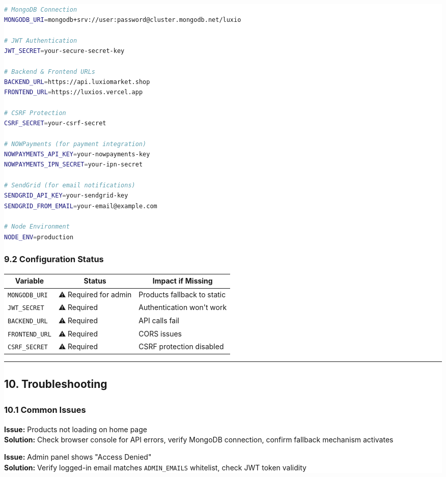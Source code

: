 ```bash
# MongoDB Connection
MONGODB_URI=mongodb+srv://user:password@cluster.mongodb.net/luxio

# JWT Authentication
JWT_SECRET=your-secure-secret-key

# Backend & Frontend URLs
BACKEND_URL=https://api.luxiomarket.shop
FRONTEND_URL=https://luxios.vercel.app

# CSRF Protection
CSRF_SECRET=your-csrf-secret

# NOWPayments (for payment integration)
NOWPAYMENTS_API_KEY=your-nowpayments-key
NOWPAYMENTS_IPN_SECRET=your-ipn-secret

# SendGrid (for email notifications)
SENDGRID_API_KEY=your-sendgrid-key
SENDGRID_FROM_EMAIL=your-email@example.com

# Node Environment
NODE_ENV=production
```

### 9.2 Configuration Status

| Variable | Status | Impact if Missing |
|----------|--------|-------------------|
| `MONGODB_URI` | ⚠️ Required for admin | Products fallback to static |
| `JWT_SECRET` | ⚠️ Required | Authentication won't work |
| `BACKEND_URL` | ⚠️ Required | API calls fail |
| `FRONTEND_URL` | ⚠️ Required | CORS issues |
| `CSRF_SECRET` | ⚠️ Required | CSRF protection disabled |

---

## 10. Troubleshooting

### 10.1 Common Issues

**Issue:** Products not loading on home page  
**Solution:** Check browser console for API errors, verify MongoDB connection, confirm fallback mechanism activates

**Issue:** Admin panel shows "Access Denied"  
**Solution:** Verify logged-in email matches `ADMIN_EMAILS` whitelist, check JWT token validity
